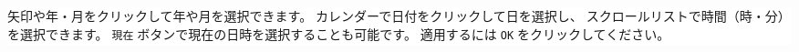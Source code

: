 矢印や年・月をクリックして年や月を選択できます。
カレンダーで日付をクリックして日を選択し、
スクロールリストで時間（時・分）を選択できます。
`現在` ボタンで現在の日時を選択することも可能です。
適用するには `OK` をクリックしてください。

[state]: /docs/manual/basics/vocabulary/#state
[stage]: /docs/manual/basics/vocabulary/#stage
[subset]: /docs/manual/basics/vocabulary/#subset
[resource]: /docs/manual/basics/vocabulary/#resource
[credentials]: /docs/manual/basics/vocabulary/#credentials
[mode]: /docs/manual/basics/vocabulary/#mode
[dimension]: /docs/manual/basics/vocabulary/#dimension
